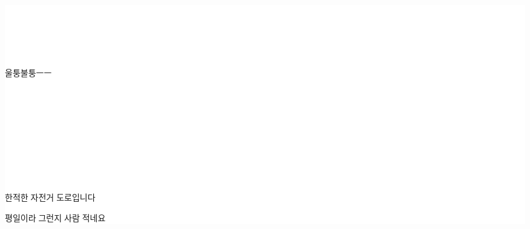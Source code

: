 </div> <div class="se-component se-image se-l-default" id="SE-5ff03f8b-96dd-11e9-a384-f191e7443441">
<div class="se-component-content se-component-content-fit">
<div class="se-section se-section-image se-l-default se-section-align-">
<a class="se-module se-module-image __se_image_link __se_link" data-linkdata='{"id" : "SE-5ff03f8b-96dd-11e9-a384-f191e7443441", "src" : "https://postfiles.pstatic.net/MjAxOTA2MjVfMzAw/MDAxNTYxNDIxMzMwMDYx.3fTUFPBdjkgT8Y2STKDn9FLz6saIrnoaGg7Ld55PQVEg._0y6gLn09sy9HmeO4q323Riuw-ko-GNxAfZIOr25UgEg.JPEG.dls32208/20190624_160714.jpg", "linkUse" : "false", "link" : ""}' data-linktype="img" href="#" onclick="return false;" style=" ">
<img alt="" class="se-image-resource" data-height="1600" data-lazy-src="https://postfiles.pstatic.net/MjAxOTA2MjVfMzAw/MDAxNTYxNDIxMzMwMDYx.3fTUFPBdjkgT8Y2STKDn9FLz6saIrnoaGg7Ld55PQVEg._0y6gLn09sy9HmeO4q323Riuw-ko-GNxAfZIOr25UgEg.JPEG.dls32208/20190624_160714.jpg?type=w966" data-width="900" src="https://postfiles.pstatic.net/MjAxOTA2MjVfMzAw/MDAxNTYxNDIxMzMwMDYx.3fTUFPBdjkgT8Y2STKDn9FLz6saIrnoaGg7Ld55PQVEg._0y6gLn09sy9HmeO4q323Riuw-ko-GNxAfZIOr25UgEg.JPEG.dls32208/20190624_160714.jpg?type=w80_blur"/>
</a> </div>
</div>
</div> <div class="se-component se-text se-l-default" id="SE-c323c978-9779-11e9-b598-99feeffbbe01">
<div class="se-component-content">
<div class="se-section se-section-text se-l-default">
<div class="se-module se-module-text"><p class="se-text-paragraph se-text-paragraph-align-" id="SE-46c12f0e-99fa-11e9-bdc1-3f340cc441d4" style=""><span class="se-fs- se-ff-" id="SE-7b9e81f3-99fa-11e9-bdc1-692660214fa9" style="">​</span></p><p class="se-text-paragraph se-text-paragraph-align-" id="SE-46c12f0f-99fa-11e9-bdc1-590110c2aec2" style=""><span class="se-fs- se-ff-" id="SE-7b9e81f4-99fa-11e9-bdc1-ab62fa18c9c5" style="">​</span></p><p class="se-text-paragraph se-text-paragraph-align-" id="SE-416bcac0-977d-11e9-b598-cd07402183ee" style=""><span class="se-fs- se-ff-" id="SE-7b9e81f5-99fa-11e9-bdc1-31adec4553d4" style="">울퉁불퉁ㅡㅡ</span></p></div>
</div>
</div>
</div> <div class="se-component se-image se-l-default" id="SE-5ff0669c-96dd-11e9-a384-1daec4600f07">
<div class="se-component-content se-component-content-fit">
<div class="se-section se-section-image se-l-default se-section-align-">
<a class="se-module se-module-image __se_image_link __se_link" data-linkdata='{"id" : "SE-5ff0669c-96dd-11e9-a384-1daec4600f07", "src" : "https://postfiles.pstatic.net/MjAxOTA2MjVfMTk0/MDAxNTYxNDIxMzMxNDYw.PxYThdo23qvIFIOITB34ikajFmLBXMPld-j0cMShq6gg.-AZ0giAYSkR5K6G6a55PQLd1igOkjzWRI7VTJBtUpAsg.JPEG.dls32208/20190624_160835.jpg", "linkUse" : "false", "link" : ""}' data-linktype="img" href="#" onclick="return false;" style=" ">
<img alt="" class="se-image-resource" data-height="1600" data-lazy-src="https://postfiles.pstatic.net/MjAxOTA2MjVfMTk0/MDAxNTYxNDIxMzMxNDYw.PxYThdo23qvIFIOITB34ikajFmLBXMPld-j0cMShq6gg.-AZ0giAYSkR5K6G6a55PQLd1igOkjzWRI7VTJBtUpAsg.JPEG.dls32208/20190624_160835.jpg?type=w966" data-width="900" src="https://postfiles.pstatic.net/MjAxOTA2MjVfMTk0/MDAxNTYxNDIxMzMxNDYw.PxYThdo23qvIFIOITB34ikajFmLBXMPld-j0cMShq6gg.-AZ0giAYSkR5K6G6a55PQLd1igOkjzWRI7VTJBtUpAsg.JPEG.dls32208/20190624_160835.jpg?type=w80_blur"/>
</a> </div>
</div>
</div> <div class="se-component se-text se-l-default" id="SE-d4b48ca2-9779-11e9-b598-9d66d1e90cb2">
<div class="se-component-content">
<div class="se-section se-section-text se-l-default">
<div class="se-module se-module-text"><p class="se-text-paragraph se-text-paragraph-align-" id="SE-46c26792-99fa-11e9-bdc1-879121d40d5f" style=""><span class="se-fs- se-ff-" id="SE-7b9ef726-99fa-11e9-bdc1-3fe4f4733734" style="">​</span></p><p class="se-text-paragraph se-text-paragraph-align-" id="SE-46c26793-99fa-11e9-bdc1-a9d5dbd42642" style=""><span class="se-fs- se-ff-" id="SE-7b9ef727-99fa-11e9-bdc1-e15a51260946" style="">​</span></p><p class="se-text-paragraph se-text-paragraph-align-" id="SE-46c26794-99fa-11e9-bdc1-5f4e7bb41520" style=""><span class="se-fs- se-ff-" id="SE-7b9ef728-99fa-11e9-bdc1-1dc3ad76807c" style="">​</span></p><p class="se-text-paragraph se-text-paragraph-align-" id="SE-46c26795-99fa-11e9-bdc1-1df1c71b837c" style=""><span class="se-fs- se-ff-" id="SE-7b9ef729-99fa-11e9-bdc1-8378fd360c8c" style="">​</span></p><p class="se-text-paragraph se-text-paragraph-align-" id="SE-46c26796-99fa-11e9-bdc1-cbbf5ffc86c6" style=""><span class="se-fs- se-ff-" id="SE-7b9ef72a-99fa-11e9-bdc1-95369fe7a39f" style="">한적한 자전거 도로입니다</span></p><p class="se-text-paragraph se-text-paragraph-align-" id="SE-416c17ec-977d-11e9-b598-53976486d122" style=""><span class="se-fs- se-ff-" id="SE-7b9f1e3b-99fa-11e9-bdc1-63c514c2c499" style="">평일이라 그런지 사람 적네요</span></p></div>
</div>
</div>
</div> <div class="se-component se-image se-l-default" id="SE-5ff0669d-96dd-11e9-a384-4be7220b13a1">
<div class="se-component-content se-component-content-fit">
<div class="se-section se-section-image se-l-default se-section-align-">